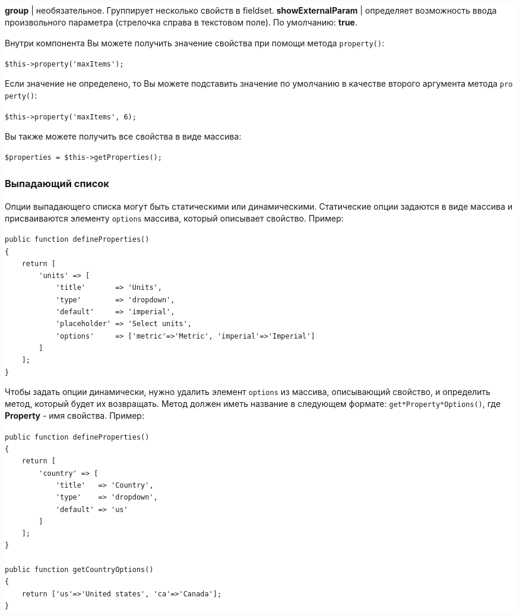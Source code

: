 **group** | необязательное. Группирует несколько свойств в fieldset.
**showExternalParam** | определяет возможность ввода произвольного параметра (стрелочка справа в текстовом поле). По умолчанию:  **true**.

Внутри компонента Вы можете получить значение свойства при помощи метода `property()`:

    $this->property('maxItems');

Если значение не определено, то Вы можете подставить значение по умолчанию в качестве второго аргумента метода `property()`:

    $this->property('maxItems', 6);

Вы также можете получить все свойства в виде массива:

    $properties = $this->getProperties();

<a name="dropdown-properties"></a>
### Выпадающий список

Опции выпадающего списка могут быть статическими или динамическими. Статические опции задаются в виде массива и присваиваются элементу `options` массива, который описывает свойство. Пример:

    public function defineProperties()
    {
        return [
            'units' => [
                'title'       => 'Units',
                'type'        => 'dropdown',
                'default'     => 'imperial',
                'placeholder' => 'Select units',
                'options'     => ['metric'=>'Metric', 'imperial'=>'Imperial']
            ]
        ];
    }

Чтобы задать опции динамически, нужно удалить элемент `options` из массива, описывающий свойство, и определить метод, который будет их возвращать. Метод должен иметь название в следующем формате: `get*Property*Options()`, где **Property** - имя свойства. Пример:

    public function defineProperties()
    {
        return [
            'country' => [
                'title'   => 'Country',
                'type'    => 'dropdown',
                'default' => 'us'
            ]
        ];
    }

    public function getCountryOptions()
    {
        return ['us'=>'United states', 'ca'=>'Canada'];
    }
